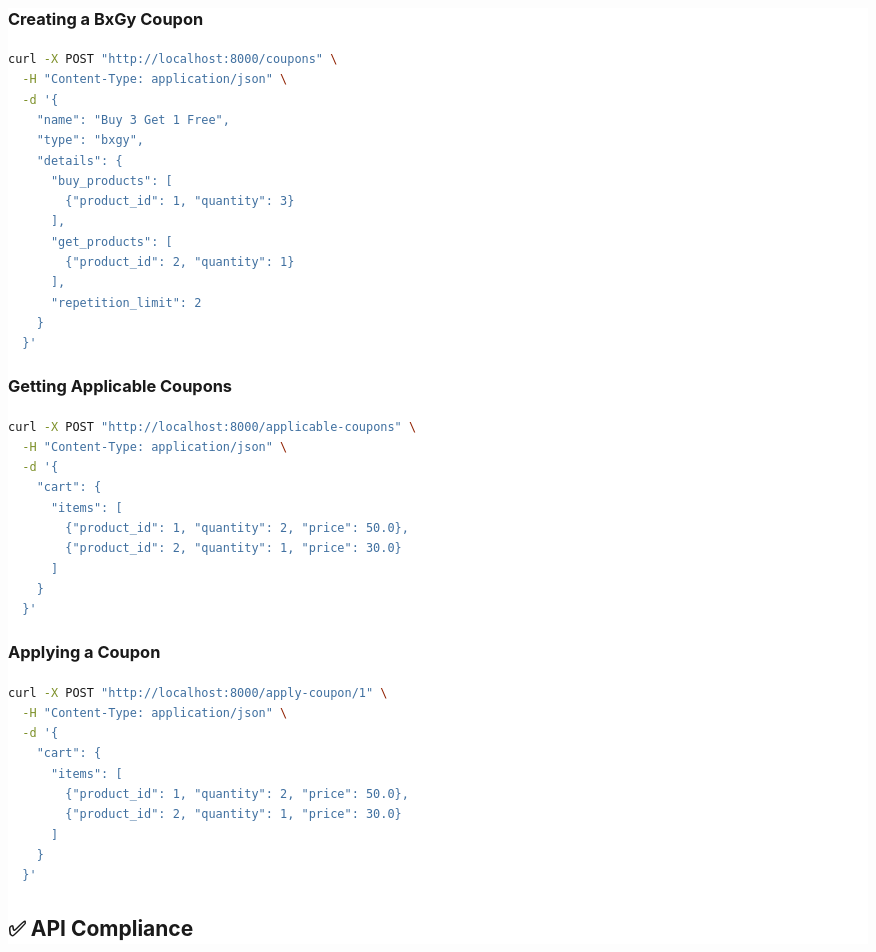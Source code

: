 ### Creating a BxGy Coupon

```bash
curl -X POST "http://localhost:8000/coupons" \
  -H "Content-Type: application/json" \
  -d '{
    "name": "Buy 3 Get 1 Free",
    "type": "bxgy",
    "details": {
      "buy_products": [
        {"product_id": 1, "quantity": 3}
      ],
      "get_products": [
        {"product_id": 2, "quantity": 1}
      ],
      "repetition_limit": 2
    }
  }'
```

### Getting Applicable Coupons

```bash
curl -X POST "http://localhost:8000/applicable-coupons" \
  -H "Content-Type: application/json" \
  -d '{
    "cart": {
      "items": [
        {"product_id": 1, "quantity": 2, "price": 50.0},
        {"product_id": 2, "quantity": 1, "price": 30.0}
      ]
    }
  }'
```

### Applying a Coupon

```bash
curl -X POST "http://localhost:8000/apply-coupon/1" \
  -H "Content-Type: application/json" \
  -d '{
    "cart": {
      "items": [
        {"product_id": 1, "quantity": 2, "price": 50.0},
        {"product_id": 2, "quantity": 1, "price": 30.0}
      ]
    }
  }'
```

<a id="api-compliance"></a>

## ✅ API Compliance
